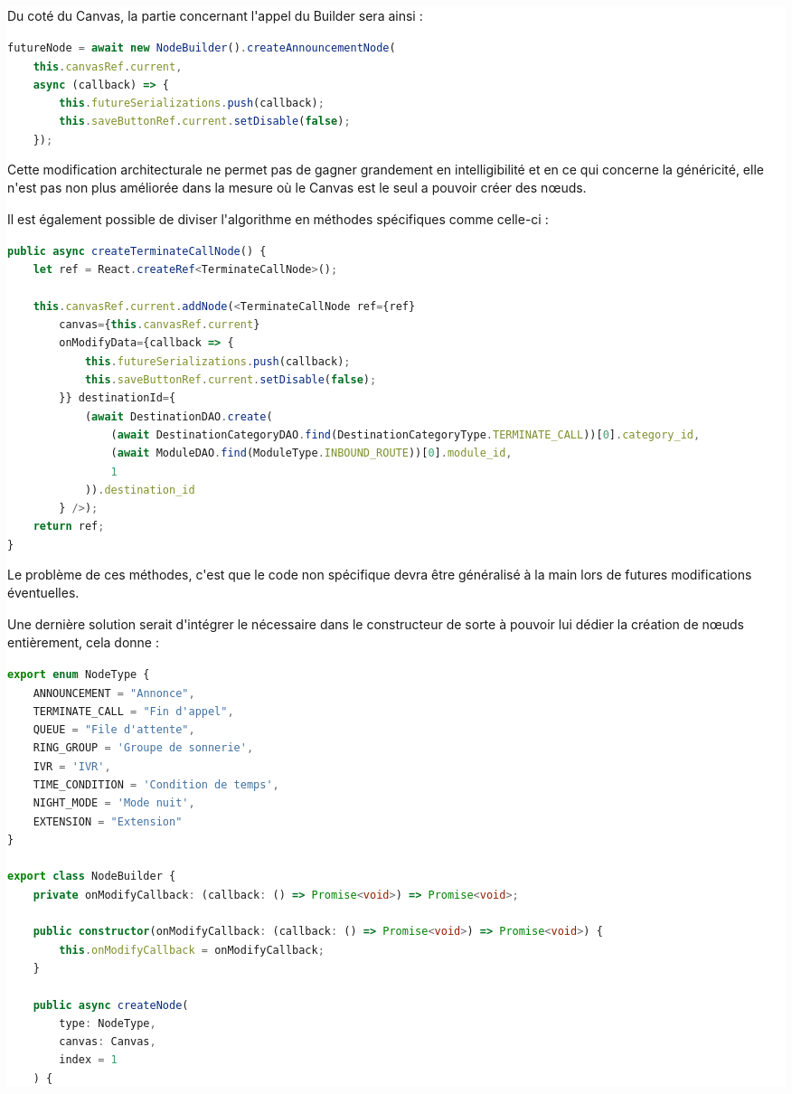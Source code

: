 Du coté du Canvas, la partie concernant l'appel du Builder sera ainsi :

```ts
futureNode = await new NodeBuilder().createAnnouncementNode(
	this.canvasRef.current,
	async (callback) => {
		this.futureSerializations.push(callback);
		this.saveButtonRef.current.setDisable(false);
	});
```

Cette modification architecturale ne permet pas de gagner grandement en intelligibilité et en ce qui concerne la généricité, elle n'est pas non plus améliorée dans la mesure où le Canvas est le seul a pouvoir créer des nœuds.

Il est également possible de diviser l'algorithme en méthodes spécifiques comme celle-ci :

```ts
public async createTerminateCallNode() {
	let ref = React.createRef<TerminateCallNode>();
	
	this.canvasRef.current.addNode(<TerminateCallNode ref={ref}
		canvas={this.canvasRef.current}
		onModifyData={callback => {
			this.futureSerializations.push(callback);
			this.saveButtonRef.current.setDisable(false);
		}} destinationId={
			(await DestinationDAO.create(
				(await DestinationCategoryDAO.find(DestinationCategoryType.TERMINATE_CALL))[0].category_id,
				(await ModuleDAO.find(ModuleType.INBOUND_ROUTE))[0].module_id,
				1
			)).destination_id
		} />);
	return ref;
}
```

Le problème de ces méthodes, c'est que le code non spécifique devra être généralisé à la main lors de futures modifications éventuelles.

Une dernière solution serait d'intégrer le nécessaire dans le constructeur de sorte à pouvoir lui dédier la création de nœuds entièrement, cela donne :

```ts
export enum NodeType {
    ANNOUNCEMENT = "Annonce",
    TERMINATE_CALL = "Fin d'appel",
    QUEUE = "File d'attente",
    RING_GROUP = 'Groupe de sonnerie',
    IVR = 'IVR',
    TIME_CONDITION = 'Condition de temps',
    NIGHT_MODE = 'Mode nuit',
    EXTENSION = "Extension"
}

export class NodeBuilder {
    private onModifyCallback: (callback: () => Promise<void>) => Promise<void>;
    
    public constructor(onModifyCallback: (callback: () => Promise<void>) => Promise<void>) {
        this.onModifyCallback = onModifyCallback;
    }
    
    public async createNode(
        type: NodeType,
        canvas: Canvas,
        index = 1
    ) {
```